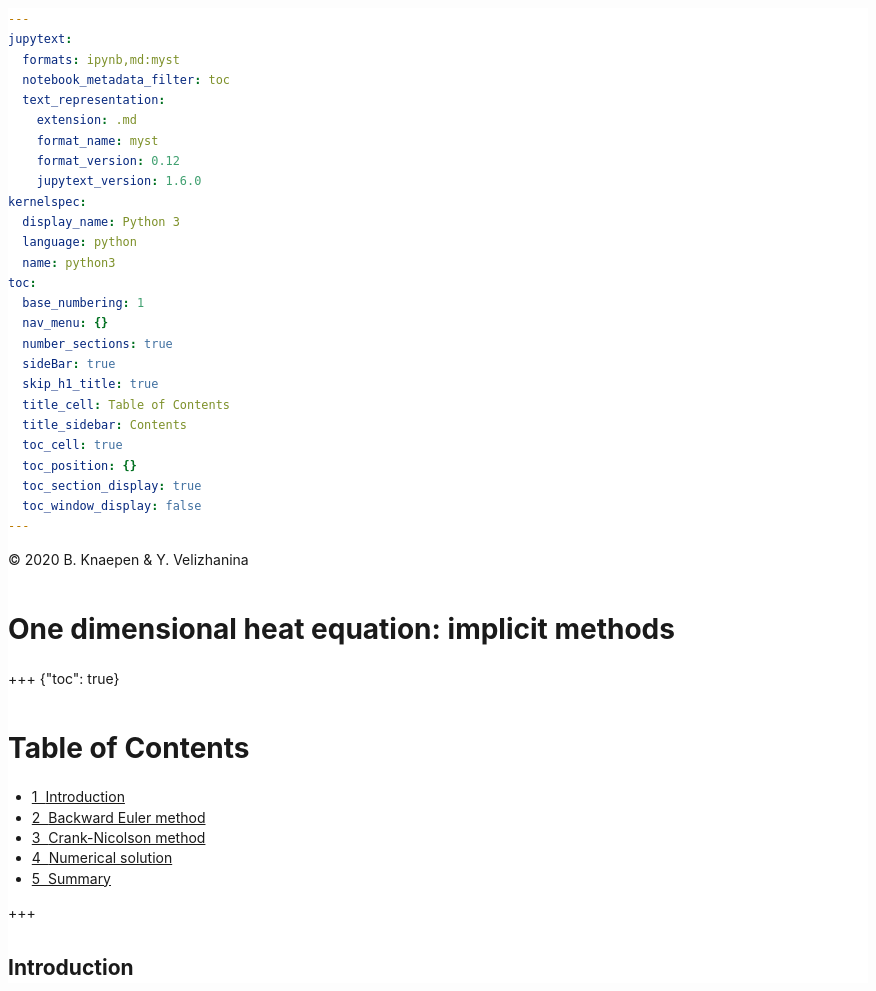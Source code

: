 ```yaml
---
jupytext:
  formats: ipynb,md:myst
  notebook_metadata_filter: toc
  text_representation:
    extension: .md
    format_name: myst
    format_version: 0.12
    jupytext_version: 1.6.0
kernelspec:
  display_name: Python 3
  language: python
  name: python3
toc:
  base_numbering: 1
  nav_menu: {}
  number_sections: true
  sideBar: true
  skip_h1_title: true
  title_cell: Table of Contents
  title_sidebar: Contents
  toc_cell: true
  toc_position: {}
  toc_section_display: true
  toc_window_display: false
---
```


<div class="copyright" property="vk:rights">&copy;
  <span property="vk:dateCopyrighted">2020</span>
  <span property="vk:publisher">B. Knaepen & Y. Velizhanina</span>
</div>

# One dimensional heat equation: implicit methods

+++ {"toc": true}

<h1>Table of Contents<span class="tocSkip"></span></h1>
<div class="toc"><ul class="toc-item"><li><span><a href="#Introduction" data-toc-modified-id="Introduction-1"><span class="toc-item-num">1&nbsp;&nbsp;</span>Introduction</a></span></li><li><span><a href="#Backward-Euler-method" data-toc-modified-id="Backward-Euler-method-2"><span class="toc-item-num">2&nbsp;&nbsp;</span>Backward Euler method</a></span></li><li><span><a href="#Crank-Nicolson-method" data-toc-modified-id="Crank-Nicolson-method-3"><span class="toc-item-num">3&nbsp;&nbsp;</span>Crank-Nicolson method</a></span></li><li><span><a href="#Numerical-solution" data-toc-modified-id="Numerical-solution-4"><span class="toc-item-num">4&nbsp;&nbsp;</span>Numerical solution</a></span></li><li><span><a href="#Summary" data-toc-modified-id="Summary-5"><span class="toc-item-num">5&nbsp;&nbsp;</span>Summary</a></span></li></ul></div>

+++

## Introduction
